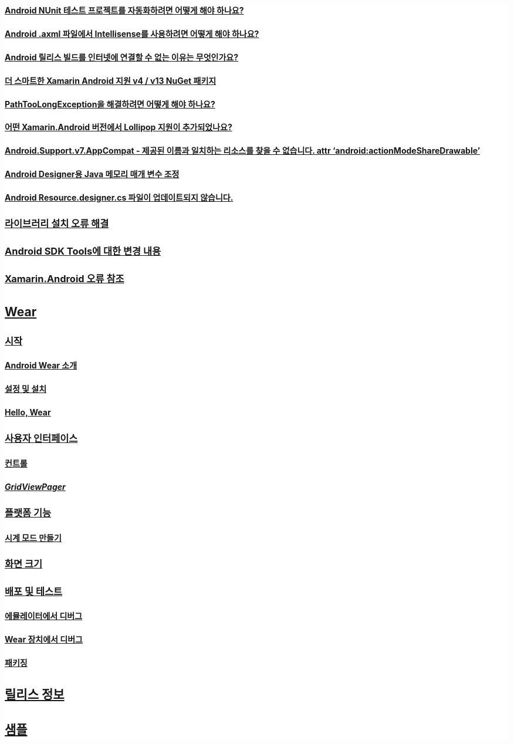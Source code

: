 #### [Android NUnit 테스트 프로젝트를 자동화하려면 어떻게 해야 하나요?](troubleshooting/questions/automate-android-nunit-test.md)
#### [Android .axml 파일에서 Intellisense를 사용하려면 어떻게 해야 하나요?](troubleshooting/questions/enable-axml-intellisense.md)
#### [Android 릴리스 빌드를 인터넷에 연결할 수 없는 이유는 무엇인가요?](troubleshooting/questions/android-internet.md)
#### [더 스마트한 Xamarin Android 지원 v4 / v13 NuGet 패키지](troubleshooting/questions/android-support-v4v13-libraries.md)
#### [PathTooLongException을 해결하려면 어떻게 해야 하나요?](troubleshooting/questions/path-too-long-exception.md)
#### [어떤 Xamarin.Android 버전에서 Lollipop 지원이 추가되었나요?](troubleshooting/questions/xa-lollipop.md)
#### [Android.Support.v7.AppCompat - 제공된 이름과 일치하는 리소스를 찾을 수 없습니다. attr ‘android:actionModeShareDrawable’](troubleshooting/questions/missing-action-mode-share-drawable.md)
#### [Android Designer용 Java 메모리 매개 변수 조정](troubleshooting/questions/android-designer-java-memory.md)
#### [Android Resource.designer.cs 파일이 업데이트되지 않습니다.](troubleshooting/questions/resource-designer-wont-update.md)
### [라이브러리 설치 오류 해결](troubleshooting/resolving-library-installation-errors.md)
### [Android SDK Tools에 대한 변경 내용](troubleshooting/sdk-cli-tooling-changes.md)
### [Xamarin.Android 오류 참조](troubleshooting/errors.md)
## [Wear](wear/index.md)
### [시작](wear/get-started/index.md)
#### [Android Wear 소개](wear/get-started/intro-to-wear.md)
#### [설정 및 설치](wear/get-started/installation.md)
#### [Hello, Wear](wear/get-started/hello-wear.md)
### [사용자 인터페이스](wear/user-interface/index.md)
#### [컨트롤](wear/user-interface/controls/index.md)
##### [GridViewPager](wear/user-interface/controls/gridviewpager.md)
### [플랫폼 기능](wear/platform/index.md)
#### [시계 모드 만들기](wear/platform/creating-a-watchface.md)
### [화면 크기](wear/screen-sizes.md)
### [배포 및 테스트](wear/deploy-test/index.md)
#### [에뮬레이터에서 디버그](wear/deploy-test/debug-on-emulator.md)
#### [Wear 장치에서 디버그](wear/deploy-test/debug-on-device.md)
#### [패키징](wear/deploy-test/packaging.md)

## [릴리스 정보](https://developer.xamarin.com/releases/android/)
## [샘플](samples/index.yml)
